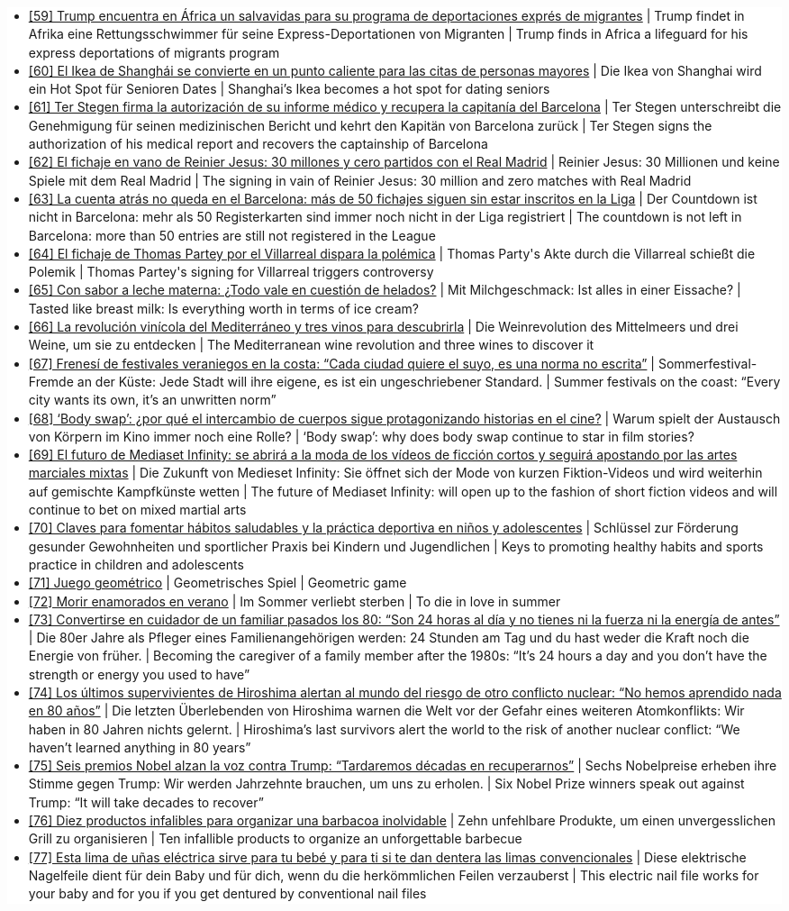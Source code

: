 - [[59] Trump encuentra en África un salvavidas para su programa de deportaciones exprés de migrantes](#article-59) | Trump findet in Afrika eine Rettungsschwimmer für seine Express-Deportationen von Migranten | Trump finds in Africa a lifeguard for his express deportations of migrants program
- [[60] El Ikea de Shanghái se convierte en un punto caliente para las citas de personas mayores](#article-60) | Die Ikea von Shanghai wird ein Hot Spot für Senioren Dates | Shanghai’s Ikea becomes a hot spot for dating seniors
- [[61] Ter Stegen firma la autorización de su informe médico y recupera la capitanía del Barcelona](#article-61) | Ter Stegen unterschreibt die Genehmigung für seinen medizinischen Bericht und kehrt den Kapitän von Barcelona zurück | Ter Stegen signs the authorization of his medical report and recovers the captainship of Barcelona
- [[62] El fichaje en vano de Reinier Jesus: 30 millones y cero partidos con el Real Madrid](#article-62) | Reinier Jesus: 30 Millionen und keine Spiele mit dem Real Madrid | The signing in vain of Reinier Jesus: 30 million and zero matches with Real Madrid
- [[63] La cuenta atrás no queda en el Barcelona: más de 50 fichajes siguen sin estar inscritos en la Liga](#article-63) | Der Countdown ist nicht in Barcelona: mehr als 50 Registerkarten sind immer noch nicht in der Liga registriert | The countdown is not left in Barcelona: more than 50 entries are still not registered in the League
- [[64] El fichaje de Thomas Partey por el Villarreal dispara la polémica](#article-64) | Thomas Party's Akte durch die Villarreal schießt die Polemik | Thomas Partey's signing for Villarreal triggers controversy
- [[65] Con sabor a leche materna: ¿Todo vale en cuestión de helados?](#article-65) | Mit Milchgeschmack: Ist alles in einer Eissache? | Tasted like breast milk: Is everything worth in terms of ice cream?
- [[66] La revolución vinícola del Mediterráneo y tres vinos para descubrirla](#article-66) | Die Weinrevolution des Mittelmeers und drei Weine, um sie zu entdecken | The Mediterranean wine revolution and three wines to discover it
- [[67] Frenesí de festivales veraniegos en la costa: “Cada ciudad quiere el suyo, es una norma no escrita”](#article-67) | Sommerfestival-Fremde an der Küste: Jede Stadt will ihre eigene, es ist ein ungeschriebener Standard. | Summer festivals on the coast: “Every city wants its own, it’s an unwritten norm”
- [[68] ‘Body swap’: ¿por qué el intercambio de cuerpos sigue protagonizando historias en el cine?](#article-68) | Warum spielt der Austausch von Körpern im Kino immer noch eine Rolle? | ‘Body swap’: why does body swap continue to star in film stories?
- [[69] El futuro de Mediaset Infinity: se abrirá a la moda de los vídeos de ficción cortos y seguirá apostando por las artes marciales mixtas](#article-69) | Die Zukunft von Medieset Infinity: Sie öffnet sich der Mode von kurzen Fiktion-Videos und wird weiterhin auf gemischte Kampfkünste wetten | The future of Mediaset Infinity: will open up to the fashion of short fiction videos and will continue to bet on mixed martial arts
- [[70] Claves para fomentar hábitos saludables y la práctica deportiva en niños y adolescentes](#article-70) | Schlüssel zur Förderung gesunder Gewohnheiten und sportlicher Praxis bei Kindern und Jugendlichen | Keys to promoting healthy habits and sports practice in children and adolescents
- [[71] Juego geométrico](#article-71) | Geometrisches Spiel | Geometric game
- [[72] Morir enamorados en verano](#article-72) | Im Sommer verliebt sterben | To die in love in summer
- [[73] Convertirse en cuidador de un familiar pasados los 80: “Son 24 horas al día y no tienes ni la fuerza ni la energía de antes”](#article-73) | Die 80er Jahre als Pfleger eines Familienangehörigen werden: 24 Stunden am Tag und du hast weder die Kraft noch die Energie von früher. | Becoming the caregiver of a family member after the 1980s: “It’s 24 hours a day and you don’t have the strength or energy you used to have”
- [[74] Los últimos supervivientes de Hiroshima alertan al mundo del riesgo de otro conflicto nuclear: “No hemos aprendido nada en 80 años”](#article-74) | Die letzten Überlebenden von Hiroshima warnen die Welt vor der Gefahr eines weiteren Atomkonflikts: Wir haben in 80 Jahren nichts gelernt. | Hiroshima’s last survivors alert the world to the risk of another nuclear conflict: “We haven’t learned anything in 80 years”
- [[75] Seis premios Nobel alzan la voz contra Trump: “Tardaremos décadas en recuperarnos”](#article-75) | Sechs Nobelpreise erheben ihre Stimme gegen Trump: Wir werden Jahrzehnte brauchen, um uns zu erholen. | Six Nobel Prize winners speak out against Trump: “It will take decades to recover”
- [[76] Diez productos infalibles para organizar una barbacoa inolvidable](#article-76) | Zehn unfehlbare Produkte, um einen unvergesslichen Grill zu organisieren | Ten infallible products to organize an unforgettable barbecue
- [[77] Esta lima de uñas eléctrica sirve para tu bebé y para ti si te dan dentera las limas convencionales](#article-77) | Diese elektrische Nagelfeile dient für dein Baby und für dich, wenn du die herkömmlichen Feilen verzauberst | This electric nail file works for your baby and for you if you get dentured by conventional nail files